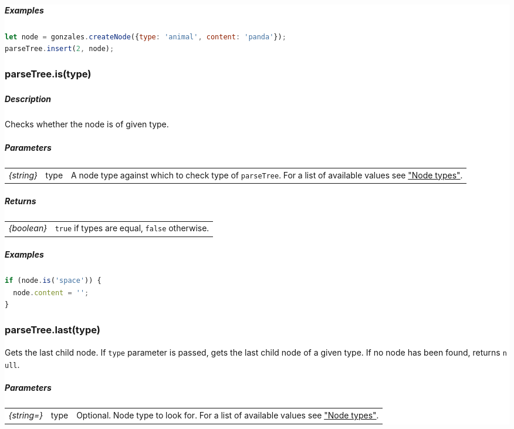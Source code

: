 ##### Examples

```js
let node = gonzales.createNode({type: 'animal', content: 'panda'});
parseTree.insert(2, node);
```

### parseTree.is(type)

##### Description

Checks whether the node is of given type.

##### Parameters

<table>
  <tr>
    <td><i>{string}</i></td>
    <td>type</td>
    <td>
      A node type against which to check type of <code>parseTree</code>.
      For a list of available values see
      <a href="docs/node-types.md">"Node types"</a>.
    </td>
  </tr>
</table>

##### Returns

<table>
  <tr>
    <td><i>{boolean}</i></td>
    <td>
      <code>true</code> if types are equal, <code>false</code> otherwise.
    </td>
  </tr>
</table>

##### Examples

```js
if (node.is('space')) {
  node.content = '';
}
```

### parseTree.last(type)

Gets the last child node. If `type` parameter is passed, gets the last child
node of a given type. If no node has been found, returns `null`.

##### Parameters

<table>
  <tr>
    <td><i>{string=}</i></td>
    <td>type</td>
    <td>
      Optional. Node type to look for. For a list of available values see
      <a href="docs/node-types.md">"Node types"</a>.
    </td>
  </tr>
</table>
